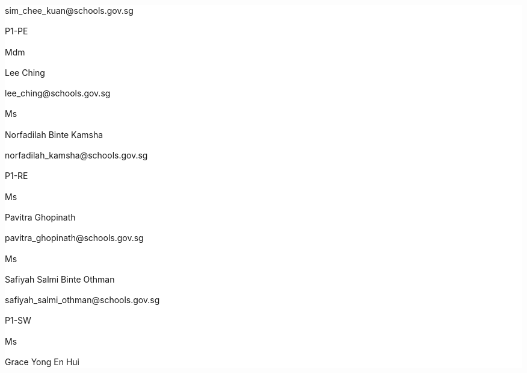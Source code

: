 </td>
<td rowspan="1" colspan="1">
<p>sim_chee_kuan@schools.gov.sg</p>
</td>
</tr>
<tr>
<td rowspan="2" colspan="1">
<p>P1-PE</p>
</td>
<td rowspan="1" colspan="1">
<p>Mdm</p>
</td>
<td rowspan="1" colspan="1">
<p>Lee Ching</p>
</td>
<td rowspan="1" colspan="1">
<p>lee_ching@schools.gov.sg</p>
</td>
</tr>
<tr>
<td rowspan="1" colspan="1">
<p>Ms</p>
</td>
<td rowspan="1" colspan="1">
<p>Norfadilah Binte Kamsha</p>
</td>
<td rowspan="1" colspan="1">
<p>norfadilah_kamsha@schools.gov.sg</p>
</td>
</tr>
<tr>
<td rowspan="2" colspan="1">
<p>P1-RE</p>
</td>
<td rowspan="1" colspan="1">
<p>Ms</p>
</td>
<td rowspan="1" colspan="1">
<p>Pavitra Ghopinath</p>
</td>
<td rowspan="1" colspan="1">
<p>pavitra_ghopinath@schools.gov.sg</p>
</td>
</tr>
<tr>
<td rowspan="1" colspan="1">
<p>Ms</p>
</td>
<td rowspan="1" colspan="1">
<p>Safiyah Salmi Binte Othman</p>
</td>
<td rowspan="1" colspan="1">
<p>safiyah_salmi_othman@schools.gov.sg</p>
</td>
</tr>
<tr>
<td rowspan="2" colspan="1">
<p>P1-SW</p>
</td>
<td rowspan="1" colspan="1">
<p>Ms</p>
</td>
<td rowspan="1" colspan="1">
<p>Grace Yong En Hui</p>